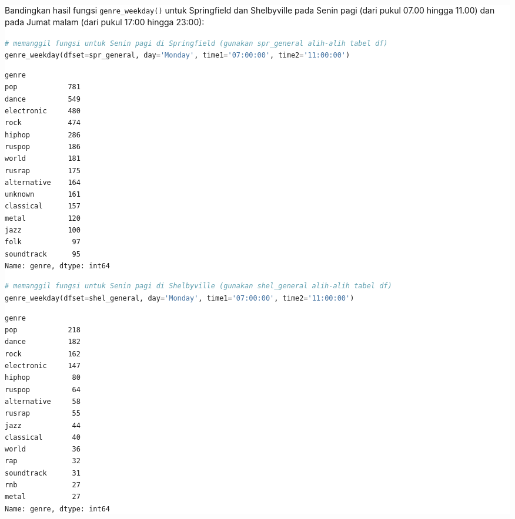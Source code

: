 Bandingkan hasil fungsi `genre_weekday()` untuk Springfield dan Shelbyville pada Senin pagi (dari pukul 07.00 hingga 11.00) dan pada Jumat malam (dari pukul 17:00 hingga 23:00):


```python
# memanggil fungsi untuk Senin pagi di Springfield (gunakan spr_general alih-alih tabel df)
genre_weekday(dfset=spr_general, day='Monday', time1='07:00:00', time2='11:00:00')
```




    genre
    pop            781
    dance          549
    electronic     480
    rock           474
    hiphop         286
    ruspop         186
    world          181
    rusrap         175
    alternative    164
    unknown        161
    classical      157
    metal          120
    jazz           100
    folk            97
    soundtrack      95
    Name: genre, dtype: int64




```python
# memanggil fungsi untuk Senin pagi di Shelbyville (gunakan shel_general alih-alih tabel df)
genre_weekday(dfset=shel_general, day='Monday', time1='07:00:00', time2='11:00:00')
```




    genre
    pop            218
    dance          182
    rock           162
    electronic     147
    hiphop          80
    ruspop          64
    alternative     58
    rusrap          55
    jazz            44
    classical       40
    world           36
    rap             32
    soundtrack      31
    rnb             27
    metal           27
    Name: genre, dtype: int64

